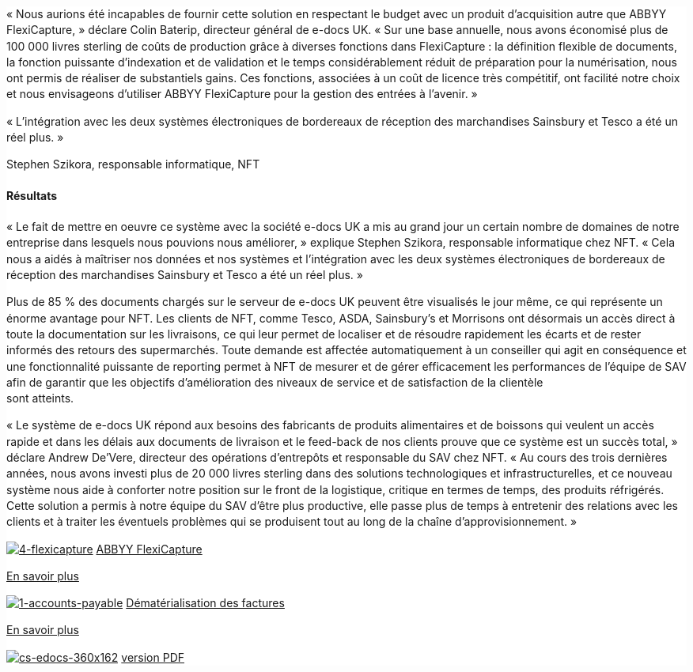 « Nous aurions été incapables de fournir cette solution en respectant le budget avec un produit d’acquisition autre que ABBYY FlexiCapture, » déclare Colin Baterip, directeur général de e-docs UK. « Sur une base annuelle, nous avons économisé plus de 100 000 livres sterling de coûts de production grâce à diverses fonctions dans FlexiCapture : la définition flexible de documents, la fonction puissante d’indexation et de validation et le temps considérablement réduit de préparation pour la numérisation, nous ont permis de réaliser de substantiels gains. Ces fonctions, associées à un coût de licence très compétitif, ont facilité notre choix et nous envisageons d’utiliser ABBYY FlexiCapture pour la gestion des entrées à l’avenir. »   

 « L’intégration avec les deux systèmes électroniques de bordereaux de réception des marchandises Sainsbury et Tesco a été un réel plus. »

 Stephen Szikora, responsable informatique, NFT

#### Résultats

« Le fait de mettre en oeuvre ce système avec la société e-docs UK a mis au grand jour un certain nombre de domaines de notre entreprise dans lesquels nous pouvions nous améliorer, » explique Stephen Szikora, responsable informatique chez NFT. « Cela nous a aidés à maîtriser nos données et nos systèmes et l’intégration avec les deux systèmes électroniques de bordereaux de réception des marchandises Sainsbury et Tesco a été un réel plus. »

Plus de 85 % des documents chargés sur le serveur de e-docs UK peuvent être visualisés le jour même, ce qui représente un énorme avantage pour NFT. Les clients de NFT, comme Tesco, ASDA, Sainsbury’s et Morrisons ont désormais un accès direct à toute la documentation sur les livraisons, ce qui leur permet de localiser et de résoudre rapidement les écarts et de rester informés des retours des supermarchés. Toute demande est affectée automatiquement à un conseiller qui agit en conséquence et une fonctionnalité puissante de reporting permet à NFT de mesurer et de gérer efficacement les performances de l’équipe de SAV afin de garantir que les objectifs d’amélioration des niveaux de service et de satisfaction de la clientèle  
sont atteints.

« Le système de e-docs UK répond aux besoins des fabricants de produits alimentaires et de boissons qui veulent un accès rapide et dans les délais aux documents de livraison et le feed-back de nos clients prouve que ce système est un succès total, » déclare Andrew De’Vere, directeur des opérations d’entrepôts et responsable du SAV chez NFT. « Au cours des trois dernières années, nous avons investi plus de 20 000 livres sterling dans des solutions technologiques et infrastructurelles, et ce nouveau système nous aide à conforter notre position sur le front de la logistique, critique en termes de temps, des produits réfrigérés. Cette solution a permis à notre équipe du SAV d’être plus productive, elle passe plus de temps à entretenir des relations avec les clients et à traiter les éventuels problèmes qui se produisent tout au long de la chaîne d’approvisionnement. »

[![4-flexicapture](https://static2.abbyy.com/abbyycommedia/21380/4-flexicapture.jpg)](https://tools.techidaily.com/abbyy/products/) [ABBYY FlexiCapture](https://tools.techidaily.com/abbyy/products/) 

[En savoir plus](https://tools.techidaily.com/abbyy/products/) 

[![1-accounts-payable](https://static4.abbyy.com/abbyycommedia/14351/1-accounts-payable.jpg)](https://tools.techidaily.com/abbyy/products/) [Dématérialisation des factures](https://tools.techidaily.com/abbyy/products/) 

[En savoir plus](https://tools.techidaily.com/abbyy/products/) 

[![cs-edocs-360x162](https://static1.abbyy.com/abbyycommedia/16170/cs-edocs-360x162.jpg)](https://static4.abbyy.com/abbyycommedia/10539/cas-client-e-docs-fc-fr.pdf "version PDF") [version PDF](https://static4.abbyy.com/abbyycommedia/10539/cas-client-e-docs-fc-fr.pdf "version PDF") 
